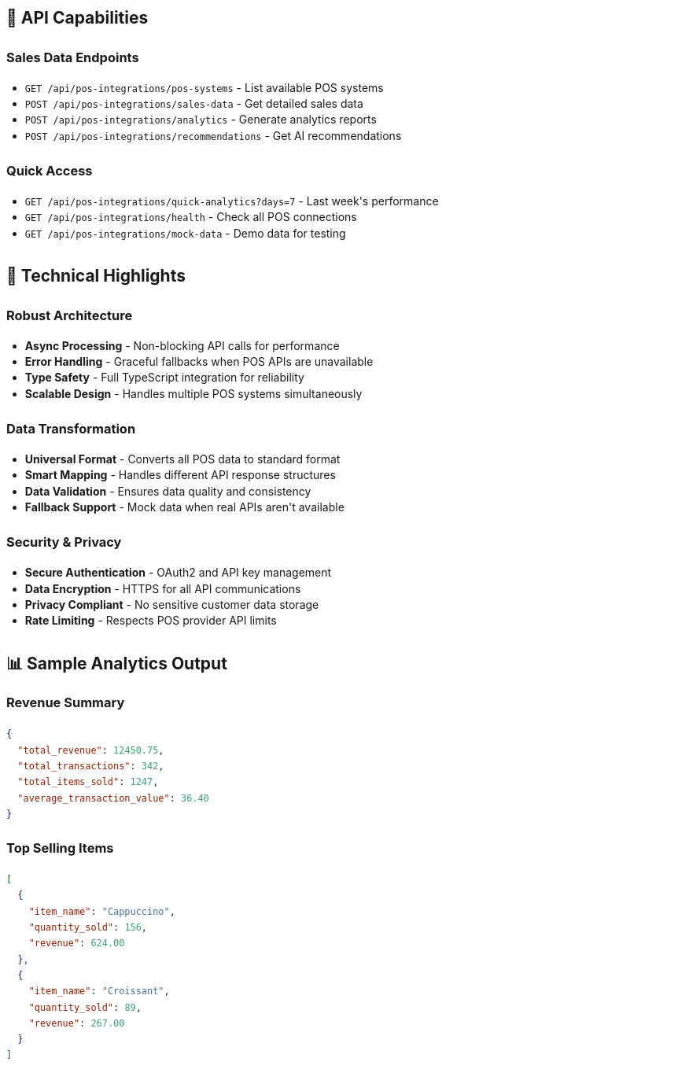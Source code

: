 ## 🎯 API Capabilities

### **Sales Data Endpoints**
- `GET /api/pos-integrations/pos-systems` - List available POS systems
- `POST /api/pos-integrations/sales-data` - Get detailed sales data
- `POST /api/pos-integrations/analytics` - Generate analytics reports
- `POST /api/pos-integrations/recommendations` - Get AI recommendations

### **Quick Access**
- `GET /api/pos-integrations/quick-analytics?days=7` - Last week's performance
- `GET /api/pos-integrations/health` - Check all POS connections
- `GET /api/pos-integrations/mock-data` - Demo data for testing

## 🔧 Technical Highlights

### **Robust Architecture**
- **Async Processing** - Non-blocking API calls for performance
- **Error Handling** - Graceful fallbacks when POS APIs are unavailable  
- **Type Safety** - Full TypeScript integration for reliability
- **Scalable Design** - Handles multiple POS systems simultaneously

### **Data Transformation**
- **Universal Format** - Converts all POS data to standard format
- **Smart Mapping** - Handles different API response structures
- **Data Validation** - Ensures data quality and consistency
- **Fallback Support** - Mock data when real APIs aren't available

### **Security & Privacy**
- **Secure Authentication** - OAuth2 and API key management
- **Data Encryption** - HTTPS for all API communications
- **Privacy Compliant** - No sensitive customer data storage
- **Rate Limiting** - Respects POS provider API limits

## 📊 Sample Analytics Output

### **Revenue Summary**
```json
{
  "total_revenue": 12450.75,
  "total_transactions": 342,
  "total_items_sold": 1247,
  "average_transaction_value": 36.40
}
```

### **Top Selling Items**
```json
[
  {
    "item_name": "Cappuccino",
    "quantity_sold": 156,
    "revenue": 624.00
  },
  {
    "item_name": "Croissant",
    "quantity_sold": 89,
    "revenue": 267.00
  }
]
```
